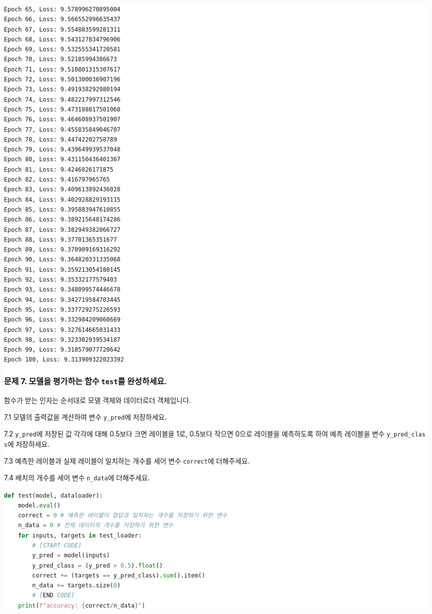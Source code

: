     Epoch 65, Loss: 9.578996270895004
    Epoch 66, Loss: 9.566552996635437
    Epoch 67, Loss: 9.554883599281311
    Epoch 68, Loss: 9.543127834796906
    Epoch 69, Loss: 9.532555341720581
    Epoch 70, Loss: 9.52185994386673
    Epoch 71, Loss: 9.510801315307617
    Epoch 72, Loss: 9.501300036907196
    Epoch 73, Loss: 9.491938292980194
    Epoch 74, Loss: 9.482217997312546
    Epoch 75, Loss: 9.473188817501068
    Epoch 76, Loss: 9.464608937501907
    Epoch 77, Loss: 9.455835849046707
    Epoch 78, Loss: 9.44742202758789
    Epoch 79, Loss: 9.439649939537048
    Epoch 80, Loss: 9.431150436401367
    Epoch 81, Loss: 9.4246826171875
    Epoch 82, Loss: 9.416797965765
    Epoch 83, Loss: 9.409613892436028
    Epoch 84, Loss: 9.402928829193115
    Epoch 85, Loss: 9.395883947610855
    Epoch 86, Loss: 9.389215648174286
    Epoch 87, Loss: 9.382949382066727
    Epoch 88, Loss: 9.37701365351677
    Epoch 89, Loss: 9.370909169316292
    Epoch 90, Loss: 9.364820331335068
    Epoch 91, Loss: 9.359213054180145
    Epoch 92, Loss: 9.35332177579403
    Epoch 93, Loss: 9.348099574446678
    Epoch 94, Loss: 9.342719584703445
    Epoch 95, Loss: 9.337729275226593
    Epoch 96, Loss: 9.332984209060669
    Epoch 97, Loss: 9.327614665031433
    Epoch 98, Loss: 9.323302939534187
    Epoch 99, Loss: 9.318579077720642
    Epoch 100, Loss: 9.313909322023392
    

### 문제 7. 모델을 평가하는 함수 `test`를 완성하세요.
함수가 받는 인자는 순서대로 모델 객체와 데이터로더 객체입니다.

7.1 모델의 출력값을 계산하여 변수 `y_pred`에 저장하세요.

7.2 `y_pred`에 저장된 값 각각에 대해 0.5보다 크면 레이블을 1로, 0.5보다 작으면 0으로 레이블을 예측하도록 하여 예측 레이블을 변수 `y_pred_class`에 저장하세요.

7.3 예측한 레이블과 실제 레이블이 일치하는 개수를 세어 변수 `correct`에 더해주세요.

7.4 배치의 개수를 세어 변수 `n_data`에 더해주세요.


```python
def test(model, dataloader):
    model.eval()
    correct = 0 # 예측한 레이블이 정답과 일치하는 개수를 저장하기 위한 변수
    n_data = 0 # 전체 데이터의 개수를 저장하기 위한 변수
    for inputs, targets in test_loader:
        # [START CODE]
        y_pred = model(inputs)
        y_pred_class = (y_pred > 0.5).float()
        correct += (targets == y_pred_class).sum().item()
        n_data += targets.size(0)
        # [END CODE]
    print(f"accuracy: {correct/n_data}")
```
